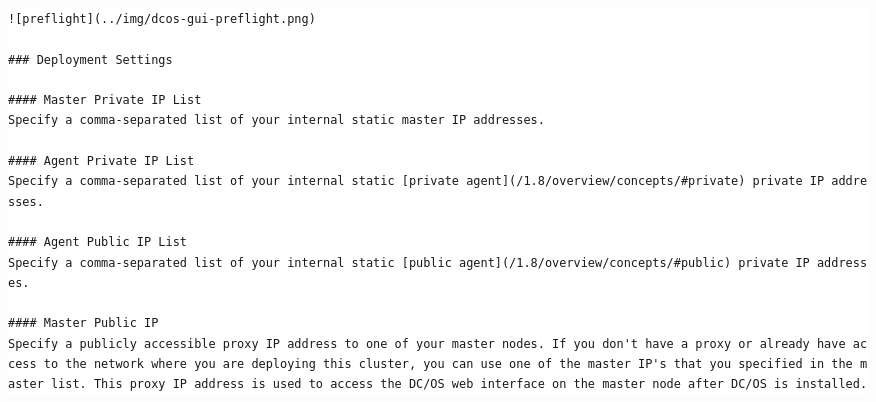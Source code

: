     ![preflight](../img/dcos-gui-preflight.png)

    ### Deployment Settings

    #### Master Private IP List
    Specify a comma-separated list of your internal static master IP addresses.

    #### Agent Private IP List
    Specify a comma-separated list of your internal static [private agent](/1.8/overview/concepts/#private) private IP addresses.

    #### Agent Public IP List
    Specify a comma-separated list of your internal static [public agent](/1.8/overview/concepts/#public) private IP addresses.

    #### Master Public IP
    Specify a publicly accessible proxy IP address to one of your master nodes. If you don't have a proxy or already have access to the network where you are deploying this cluster, you can use one of the master IP's that you specified in the master list. This proxy IP address is used to access the DC/OS web interface on the master node after DC/OS is installed.
